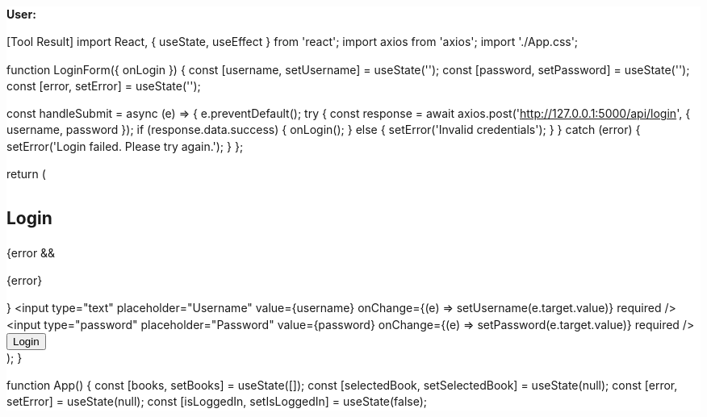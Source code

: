 **User:**

[Tool Result]
import React, { useState, useEffect } from 'react';
import axios from 'axios';
import './App.css';

function LoginForm({ onLogin }) {
  const [username, setUsername] = useState('');
  const [password, setPassword] = useState('');
  const [error, setError] = useState('');

  const handleSubmit = async (e) => {
    e.preventDefault();
    try {
      const response = await axios.post('http://127.0.0.1:5000/api/login', { username, password });
      if (response.data.success) {
        onLogin();
      } else {
        setError('Invalid credentials');
      }
    } catch (error) {
      setError('Login failed. Please try again.');
    }
  };

  return (
    <form className="login-form" onSubmit={handleSubmit}>
      <h2>Login</h2>
      {error && <p className="error-message">{error}</p>}
      <input
        type="text"
        placeholder="Username"
        value={username}
        onChange={(e) => setUsername(e.target.value)}
        required
      />
      <input
        type="password"
        placeholder="Password"
        value={password}
        onChange={(e) => setPassword(e.target.value)}
        required
      />
      <button type="submit">Login</button>
    </form>
  );
}

function App() {
  const [books, setBooks] = useState([]);
  const [selectedBook, setSelectedBook] = useState(null);
  const [error, setError] = useState(null);
  const [isLoggedIn, setIsLoggedIn] = useState(false);
